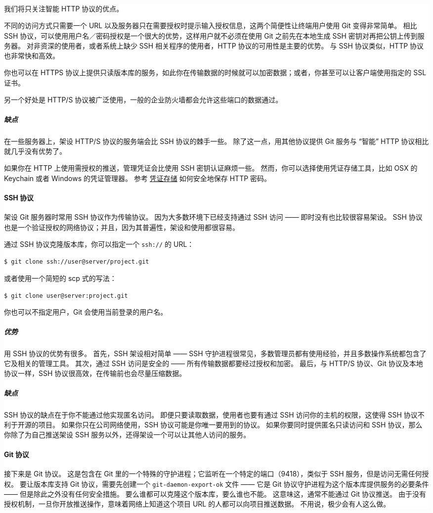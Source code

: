 我们将只关注智能 HTTP 协议的优点。

不同的访问方式只需要一个 URL 以及服务器只在需要授权时提示输入授权信息，这两个简便性让终端用户使用 Git 变得非常简单。
相比 SSH 协议，可以使用用户名／密码授权是一个很大的优势，这样用户就不必须在使用 Git 之前先在本地生成 SSH 密钥对再把公钥上传到服务器。
对非资深的使用者，或者系统上缺少 SSH 相关程序的使用者，HTTP 协议的可用性是主要的优势。
与 SSH 协议类似，HTTP 协议也非常快和高效。

你也可以在 HTTPS 协议上提供只读版本库的服务，如此你在传输数据的时候就可以加密数据；或者，你甚至可以让客户端使用指定的 SSL 证书。

另一个好处是 HTTP/S 协议被广泛使用，一般的企业防火墙都会允许这些端口的数据通过。

##### 缺点

在一些服务器上，架设 HTTP/S 协议的服务端会比 SSH 协议的棘手一些。
除了这一点，用其他协议提供 Git 服务与 “智能” HTTP 协议相比就几乎没有优势了。

如果你在 HTTP 上使用需授权的推送，管理凭证会比使用 SSH 密钥认证麻烦一些。
然而，你可以选择使用凭证存储工具，比如 OSX 的 Keychain 或者 Windows 的凭证管理器。
参考 [凭证存储](07-git-tools/sections/credentials.md) 如何安全地保存 HTTP 密码。

#### SSH 协议

架设 Git 服务器时常用 SSH 协议作为传输协议。
因为大多数环境下已经支持通过 SSH 访问 —— 即时没有也比较很容易架设。
SSH 协议也是一个验证授权的网络协议；并且，因为其普遍性，架设和使用都很容易。

通过 SSH 协议克隆版本库，你可以指定一个 `ssh://` 的 URL：

```bash
$ git clone ssh://user@server/project.git
```

或者使用一个简短的 scp 式的写法：

```bash
$ git clone user@server:project.git
```

你也可以不指定用户，Git 会使用当前登录的用户名。

##### 优势

用 SSH 协议的优势有很多。
首先，SSH 架设相对简单 ——  SSH 守护进程很常见，多数管理员都有使用经验，并且多数操作系统都包含了它及相关的管理工具。
其次，通过 SSH 访问是安全的 —— 所有传输数据都要经过授权和加密。
最后，与 HTTP/S 协议、Git 协议及本地协议一样，SSH 协议很高效，在传输前也会尽量压缩数据。

##### 缺点

SSH 协议的缺点在于你不能通过他实现匿名访问。
即便只要读取数据，使用者也要有通过 SSH 访问你的主机的权限，这使得 SSH 协议不利于开源的项目。
如果你只在公司网络使用，SSH 协议可能是你唯一要用到的协议。
如果你要同时提供匿名只读访问和 SSH 协议，那么你除了为自己推送架设 SSH 服务以外，还得架设一个可以让其他人访问的服务。

#### Git 协议

接下来是 Git 协议。
这是包含在 Git 里的一个特殊的守护进程；它监听在一个特定的端口（9418），类似于 SSH 服务，但是访问无需任何授权。
要让版本库支持 Git 协议，需要先创建一个 `git-daemon-export-ok` 文件 ——  它是 Git 协议守护进程为这个版本库提供服务的必要条件 ——  但是除此之外没有任何安全措施。
要么谁都可以克隆这个版本库，要么谁也不能。
这意味这，通常不能通过 Git 协议推送。
由于没有授权机制，一旦你开放推送操作，意味着网络上知道这个项目 URL 的人都可以向项目推送数据。
不用说，极少会有人这么做。
